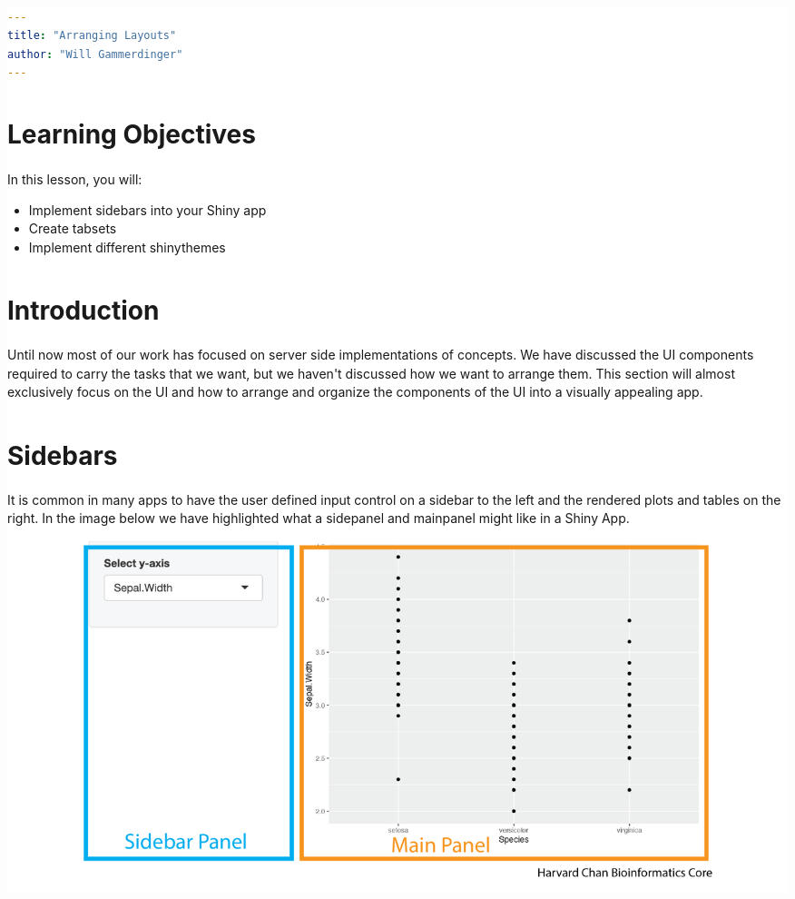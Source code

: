 ```yaml
---
title: "Arranging Layouts"
author: "Will Gammerdinger"
---
```


# Learning Objectives
In this lesson, you will:
- Implement sidebars into your Shiny app
- Create tabsets
- Implement different shinythemes

# Introduction 

Until now most of our work has focused on server side implementations of concepts. We have discussed the UI components required to carry the tasks that we want, but we haven't discussed how we want to arrange them. This section will almost exclusively focus on the UI and how to arrange and organize the components of the UI into a visually appealing app.

# Sidebars

It is common in many apps to have the user defined input control on a sidebar to the left and the rendered plots and tables on the right. In the image below we have highlighted what a sidepanel and mainpanel might like in a Shiny App. 

<p align="center"><img src="../img/Sidebar_layout.png" width="700"></p>
